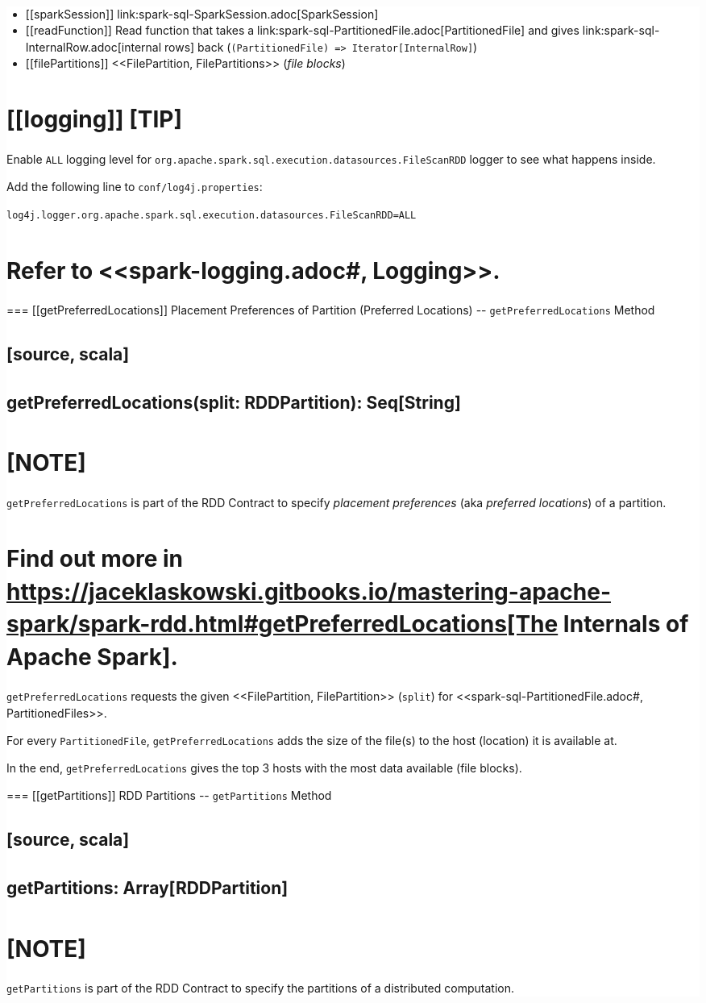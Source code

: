 * [[sparkSession]] link:spark-sql-SparkSession.adoc[SparkSession]
* [[readFunction]] Read function that takes a link:spark-sql-PartitionedFile.adoc[PartitionedFile] and gives link:spark-sql-InternalRow.adoc[internal rows] back (`(PartitionedFile) => Iterator[InternalRow]`)
* [[filePartitions]] <<FilePartition, FilePartitions>> (_file blocks_)

[[logging]]
[TIP]
====
Enable `ALL` logging level for `org.apache.spark.sql.execution.datasources.FileScanRDD` logger to see what happens inside.

Add the following line to `conf/log4j.properties`:

```
log4j.logger.org.apache.spark.sql.execution.datasources.FileScanRDD=ALL
```

Refer to <<spark-logging.adoc#, Logging>>.
====

=== [[getPreferredLocations]] Placement Preferences of Partition (Preferred Locations) -- `getPreferredLocations` Method

[source, scala]
----
getPreferredLocations(split: RDDPartition): Seq[String]
----

[NOTE]
====
`getPreferredLocations` is part of the RDD Contract to specify *placement preferences* (aka _preferred locations_) of a partition.

Find out more in https://jaceklaskowski.gitbooks.io/mastering-apache-spark/spark-rdd.html#getPreferredLocations[The Internals of Apache Spark].
====

`getPreferredLocations` requests the given <<FilePartition, FilePartition>> (`split`) for <<spark-sql-PartitionedFile.adoc#, PartitionedFiles>>.

For every `PartitionedFile`, `getPreferredLocations` adds the size of the file(s) to the host (location) it is available at.

In the end, `getPreferredLocations` gives the top 3 hosts with the most data available (file blocks).

=== [[getPartitions]] RDD Partitions -- `getPartitions` Method

[source, scala]
----
getPartitions: Array[RDDPartition]
----

[NOTE]
====
`getPartitions` is part of the RDD Contract to specify the partitions of a distributed computation.
